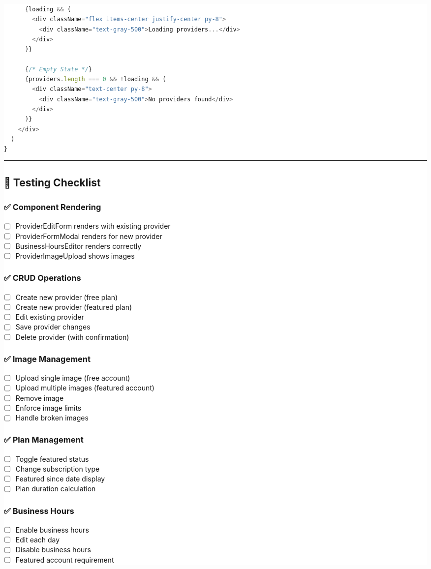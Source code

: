 ```typescript
      {loading && (
        <div className="flex items-center justify-center py-8">
          <div className="text-gray-500">Loading providers...</div>
        </div>
      )}

      {/* Empty State */}
      {providers.length === 0 && !loading && (
        <div className="text-center py-8">
          <div className="text-gray-500">No providers found</div>
        </div>
      )}
    </div>
  )
}
```

---

## 🧪 Testing Checklist

### ✅ Component Rendering
- [ ] ProviderEditForm renders with existing provider
- [ ] ProviderFormModal renders for new provider
- [ ] BusinessHoursEditor renders correctly
- [ ] ProviderImageUpload shows images

### ✅ CRUD Operations
- [ ] Create new provider (free plan)
- [ ] Create new provider (featured plan)
- [ ] Edit existing provider
- [ ] Save provider changes
- [ ] Delete provider (with confirmation)

### ✅ Image Management
- [ ] Upload single image (free account)
- [ ] Upload multiple images (featured account)
- [ ] Remove image
- [ ] Enforce image limits
- [ ] Handle broken images

### ✅ Plan Management
- [ ] Toggle featured status
- [ ] Change subscription type
- [ ] Featured since date display
- [ ] Plan duration calculation

### ✅ Business Hours
- [ ] Enable business hours
- [ ] Edit each day
- [ ] Disable business hours
- [ ] Featured account requirement
